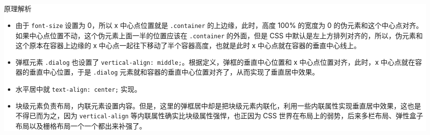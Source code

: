原理解析

- 由于 `font-size` 设置为 0，所以 x 中心点位置就是 `.container` 的上边缘，此时，高度 100% 的宽度为 0 的伪元素和这个中心点对齐。如果中心点位置不动，这个伪元素上面一半的位置应该在 `.container` 的外面，但是 CSS 中默认是左上方排列对齐的，所以，伪元素和这个原本在容器上边缘的 x 中心点一起往下移动了半个容器高度，也就是此时 x 中心点就在容器的垂直中心线上。

- 弹框元素 `.dialog` 也设置了 `vertical-align: middle;`。根据定义，弹框的垂直中心位置和 x 中心点位置对齐，此时，x 中心点就在容器的垂直中心位置，于是 `.dialog` 元素就和容器的垂直中心位置对齐了，从而实现了垂直居中效果。

- 水平居中就 `text-align: center;` 实现。

- 块级元素负责布局，内联元素设置内容。但是，这里的弹框居中却是把块级元素内联化，利用一些内联属性实现垂直居中效果，这也是不得已而为之，因为 `vertical-align` 等内联属性确实比块级属性强悍，也正因为 CSS 世界在布局上的弱势，后来多栏布局、弹性盒子布局以及栅格布局一个一个都出来补强了。
